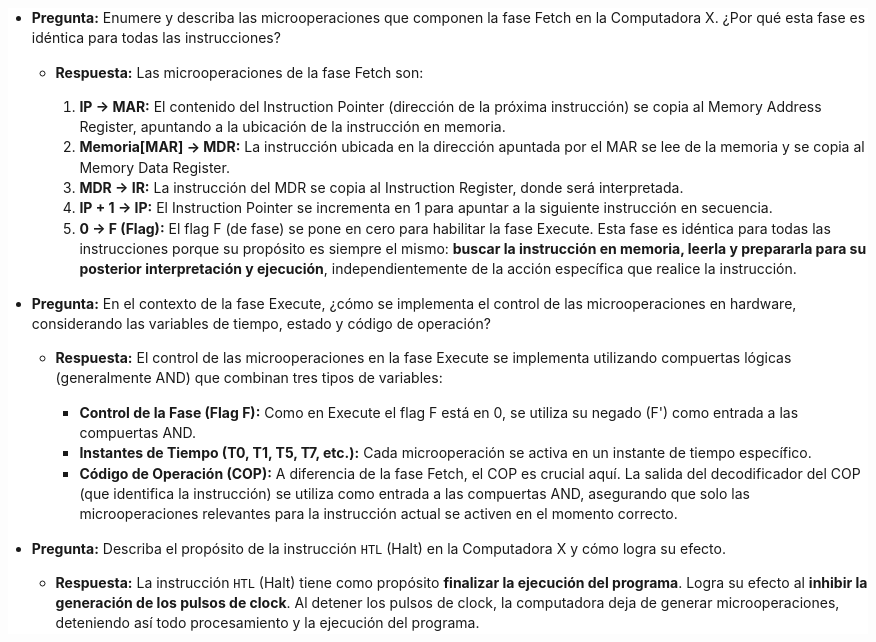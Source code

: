     
- **Pregunta:** Enumere y describa las microoperaciones que componen la fase Fetch en la Computadora X. ¿Por qué esta fase es idéntica para todas las instrucciones?
    
    - **Respuesta:** Las microoperaciones de la fase Fetch son:
        
        1. **IP → MAR:** El contenido del Instruction Pointer (dirección de la próxima instrucción) se copia al Memory Address Register, apuntando a la ubicación de la instrucción en memoria.
        2. **Memoria[MAR] → MDR:** La instrucción ubicada en la dirección apuntada por el MAR se lee de la memoria y se copia al Memory Data Register.
        3. **MDR → IR:** La instrucción del MDR se copia al Instruction Register, donde será interpretada.
        4. **IP + 1 → IP:** El Instruction Pointer se incrementa en 1 para apuntar a la siguiente instrucción en secuencia.
        5. **0 → F (Flag):** El flag F (de fase) se pone en cero para habilitar la fase Execute. Esta fase es idéntica para todas las instrucciones porque su propósito es siempre el mismo: **buscar la instrucción en memoria, leerla y prepararla para su posterior interpretación y ejecución**, independientemente de la acción específica que realice la instrucción.
        
    
- **Pregunta:** En el contexto de la fase Execute, ¿cómo se implementa el control de las microoperaciones en hardware, considerando las variables de tiempo, estado y código de operación?
    
    - **Respuesta:** El control de las microoperaciones en la fase Execute se implementa utilizando compuertas lógicas (generalmente AND) que combinan tres tipos de variables:
        
        - **Control de la Fase (Flag F):** Como en Execute el flag F está en 0, se utiliza su negado (F') como entrada a las compuertas AND.
        - **Instantes de Tiempo (T0, T1, T5, T7, etc.):** Cada microoperación se activa en un instante de tiempo específico.
        - **Código de Operación (COP):** A diferencia de la fase Fetch, el COP es crucial aquí. La salida del decodificador del COP (que identifica la instrucción) se utiliza como entrada a las compuertas AND, asegurando que solo las microoperaciones relevantes para la instrucción actual se activen en el momento correcto.
        
    
- **Pregunta:** Describa el propósito de la instrucción `HTL` (Halt) en la Computadora X y cómo logra su efecto.
    
    - **Respuesta:** La instrucción `HTL` (Halt) tiene como propósito **finalizar la ejecución del programa**. Logra su efecto al **inhibir la generación de los pulsos de clock**. Al detener los pulsos de clock, la computadora deja de generar microoperaciones, deteniendo así todo procesamiento y la ejecución del programa.